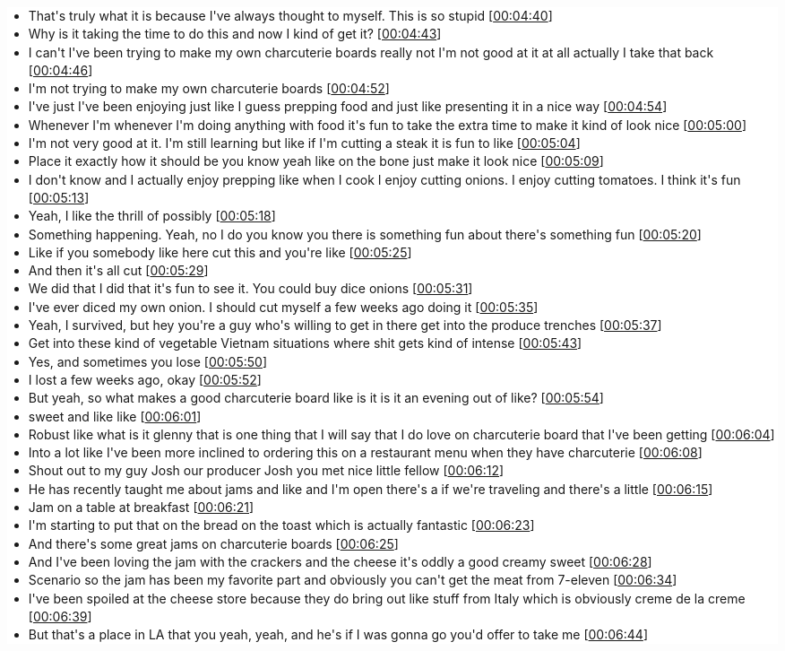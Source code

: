 *  That's truly what it is because I've always thought to myself. This is so stupid [[00:04:40](https://www.youtube.com/watch?v=FYXLi7QLXzU&t=280.52s)]
*  Why is it taking the time to do this and now I kind of get it? [[00:04:43](https://www.youtube.com/watch?v=FYXLi7QLXzU&t=283.8s)]
*  I can't I've been trying to make my own charcuterie boards really not I'm not good at it at all actually I take that back [[00:04:46](https://www.youtube.com/watch?v=FYXLi7QLXzU&t=286.64s)]
*  I'm not trying to make my own charcuterie boards [[00:04:52](https://www.youtube.com/watch?v=FYXLi7QLXzU&t=292.8s)]
*  I've just I've been enjoying just like I guess prepping food and just like presenting it in a nice way [[00:04:54](https://www.youtube.com/watch?v=FYXLi7QLXzU&t=294.08s)]
*  Whenever I'm whenever I'm doing anything with food it's fun to take the extra time to make it kind of look nice [[00:05:00](https://www.youtube.com/watch?v=FYXLi7QLXzU&t=300.12s)]
*  I'm not very good at it. I'm still learning but like if I'm cutting a steak it is fun to like [[00:05:04](https://www.youtube.com/watch?v=FYXLi7QLXzU&t=304.56s)]
*  Place it exactly how it should be you know yeah like on the bone just make it look nice [[00:05:09](https://www.youtube.com/watch?v=FYXLi7QLXzU&t=309.16s)]
*  I don't know and I actually enjoy prepping like when I cook I enjoy cutting onions. I enjoy cutting tomatoes. I think it's fun [[00:05:13](https://www.youtube.com/watch?v=FYXLi7QLXzU&t=313.08000000000004s)]
*  Yeah, I like the thrill of possibly [[00:05:18](https://www.youtube.com/watch?v=FYXLi7QLXzU&t=318.40000000000003s)]
*  Something happening. Yeah, no I do you know you there is something fun about there's something fun [[00:05:20](https://www.youtube.com/watch?v=FYXLi7QLXzU&t=320.76s)]
*  Like if you somebody like here cut this and you're like [[00:05:25](https://www.youtube.com/watch?v=FYXLi7QLXzU&t=325.52s)]
*  And then it's all cut [[00:05:29](https://www.youtube.com/watch?v=FYXLi7QLXzU&t=329.47999999999996s)]
*  We did that I did that it's fun to see it. You could buy dice onions [[00:05:31](https://www.youtube.com/watch?v=FYXLi7QLXzU&t=331.88s)]
*  I've ever diced my own onion. I should cut myself a few weeks ago doing it [[00:05:35](https://www.youtube.com/watch?v=FYXLi7QLXzU&t=335.0s)]
*  Yeah, I survived, but hey you're a guy who's willing to get in there get into the produce trenches [[00:05:37](https://www.youtube.com/watch?v=FYXLi7QLXzU&t=337.64s)]
*  Get into these kind of vegetable Vietnam situations where shit gets kind of intense [[00:05:43](https://www.youtube.com/watch?v=FYXLi7QLXzU&t=343.32s)]
*  Yes, and sometimes you lose [[00:05:50](https://www.youtube.com/watch?v=FYXLi7QLXzU&t=350.03999999999996s)]
*  I lost a few weeks ago, okay [[00:05:52](https://www.youtube.com/watch?v=FYXLi7QLXzU&t=352.59999999999997s)]
*  But yeah, so what makes a good charcuterie board like is it is it an evening out of like? [[00:05:54](https://www.youtube.com/watch?v=FYXLi7QLXzU&t=354.96s)]
*  sweet and like like [[00:06:01](https://www.youtube.com/watch?v=FYXLi7QLXzU&t=361.48s)]
*  Robust like what is it glenny that is one thing that I will say that I do love on charcuterie board that I've been getting [[00:06:04](https://www.youtube.com/watch?v=FYXLi7QLXzU&t=364.12s)]
*  Into a lot like I've been more inclined to ordering this on a restaurant menu when they have charcuterie [[00:06:08](https://www.youtube.com/watch?v=FYXLi7QLXzU&t=368.92s)]
*  Shout out to my guy Josh our producer Josh you met nice little fellow [[00:06:12](https://www.youtube.com/watch?v=FYXLi7QLXzU&t=372.36s)]
*  He has recently taught me about jams and like and I'm open there's a if we're traveling and there's a little [[00:06:15](https://www.youtube.com/watch?v=FYXLi7QLXzU&t=375.76s)]
*  Jam on a table at breakfast [[00:06:21](https://www.youtube.com/watch?v=FYXLi7QLXzU&t=381.68s)]
*  I'm starting to put that on the bread on the toast which is actually fantastic [[00:06:23](https://www.youtube.com/watch?v=FYXLi7QLXzU&t=383.08s)]
*  And there's some great jams on charcuterie boards [[00:06:25](https://www.youtube.com/watch?v=FYXLi7QLXzU&t=385.79999999999995s)]
*  And I've been loving the jam with the crackers and the cheese it's oddly a good creamy sweet [[00:06:28](https://www.youtube.com/watch?v=FYXLi7QLXzU&t=388.21999999999997s)]
*  Scenario so the jam has been my favorite part and obviously you can't get the meat from 7-eleven [[00:06:34](https://www.youtube.com/watch?v=FYXLi7QLXzU&t=394.24s)]
*  I've been spoiled at the cheese store because they do bring out like stuff from Italy which is obviously creme de la creme [[00:06:39](https://www.youtube.com/watch?v=FYXLi7QLXzU&t=399.12s)]
*  But that's a place in LA that you yeah, yeah, and he's if I was gonna go you'd offer to take me [[00:06:44](https://www.youtube.com/watch?v=FYXLi7QLXzU&t=404.44s)]